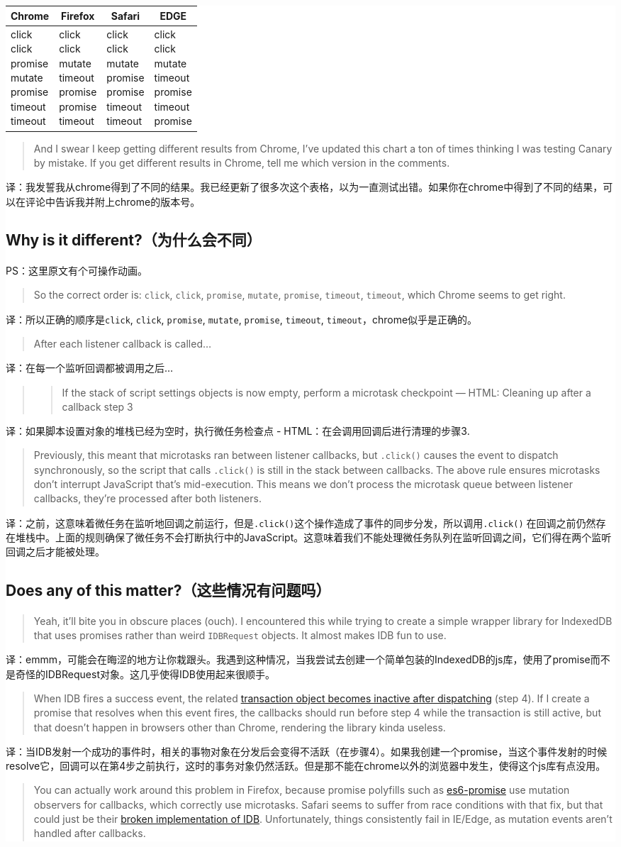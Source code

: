 | Chrome                                             | Firefox                                            | Safari                                             | EDGE                                               |
|----------------------------------------------------|----------------------------------------------------|----------------------------------------------------|----------------------------------------------------|
| click <br> click <br> promise <br> mutate <br> promise <br> timeout <br> timeout | click <br> click <br> mutate <br> timeout <br> promise <br> promise <br>timeout | click <br> click <br> mutate <br> promise <br> promise <br> timeout <br> timeout | click <br> click <br> mutate <br> timeout <br> promise <br> timeout <br> promise |

> And I swear I keep getting different results from Chrome, I’ve updated this chart a ton of times thinking I was testing Canary by mistake. If you get different results in Chrome, tell me which version in the comments.

译：我发誓我从chrome得到了不同的结果。我已经更新了很多次这个表格，以为一直测试出错。如果你在chrome中得到了不同的结果，可以在评论中告诉我并附上chrome的版本号。

## Why is it different?（为什么会不同）

PS：这里原文有个可操作动画。

> So the correct order is: `click`, `click`, `promise`, `mutate`, `promise`, `timeout`, `timeout`, which Chrome seems to get right.

译：所以正确的顺序是`click`, `click`, `promise`, `mutate`, `promise`, `timeout`, `timeout`，chrome似乎是正确的。

> After each listener callback is called…

译：在每一个监听回调都被调用之后…

> > If the stack of script settings objects is now empty, perform a microtask checkpoint — HTML: Cleaning up after a callback step 3

译：如果脚本设置对象的堆栈已经为空时，执行微任务检查点 - HTML：在会调用回调后进行清理的步骤3.

> Previously, this meant that microtasks ran between listener callbacks, but `.click()` causes the event to dispatch synchronously, so the script that calls `.click()` is still in the stack between callbacks. The above rule ensures microtasks don’t interrupt JavaScript that’s mid-execution. This means we don’t process the microtask queue between listener callbacks, they’re processed after both listeners.

译：之前，这意味着微任务在监听地回调之前运行，但是`.click()`这个操作造成了事件的同步分发，所以调用`.click()`
在回调之前仍然存在堆栈中。上面的规则确保了微任务不会打断执行中的JavaScript。这意味着我们不能处理微任务队列在监听回调之间，它们得在两个监听回调之后才能被处理。

## Does any of this matter?（这些情况有问题吗）

> Yeah, it’ll bite you in obscure places (ouch). I encountered this while trying to create a simple wrapper library for IndexedDB that uses promises rather than weird `IDBRequest` objects. It almost makes IDB fun to use.

译：emmm，可能会在晦涩的地方让你栽跟头。我遇到这种情况，当我尝试去创建一个简单包装的IndexedDB的js库，使用了promise而不是奇怪的IDBRequest对象。这几乎使得IDB使用起来很顺手。

> When IDB fires a success event, the related [transaction object becomes inactive after dispatching](https://w3c.github.io/IndexedDB/#fire-a-success-event) (step 4). If I create a promise that resolves when this event fires, the callbacks should run before step 4 while the transaction is still active, but that doesn’t happen in browsers other than Chrome, rendering the library kinda useless.

译：当IDB发射一个成功的事件时，相关的事物对象在分发后会变得不活跃（在步骤4）。如果我创建一个promise，当这个事件发射的时候resolve它，回调可以在第4步之前执行，这时的事务对象仍然活跃。但是那不能在chrome以外的浏览器中发生，使得这个js库有点没用。

> You can actually work around this problem in Firefox, because promise polyfills such as [es6-promise](https://github.com/jakearchibald/es6-promise) use mutation observers for callbacks, which correctly use microtasks. Safari seems to suffer from race conditions with that fix, but that could just be their [broken implementation of IDB](http://www.raymondcamden.com/2014/09/25/IndexedDB-on-iOS-8-Broken-Bad). Unfortunately, things consistently fail in IE/Edge, as mutation events aren’t handled after callbacks.
